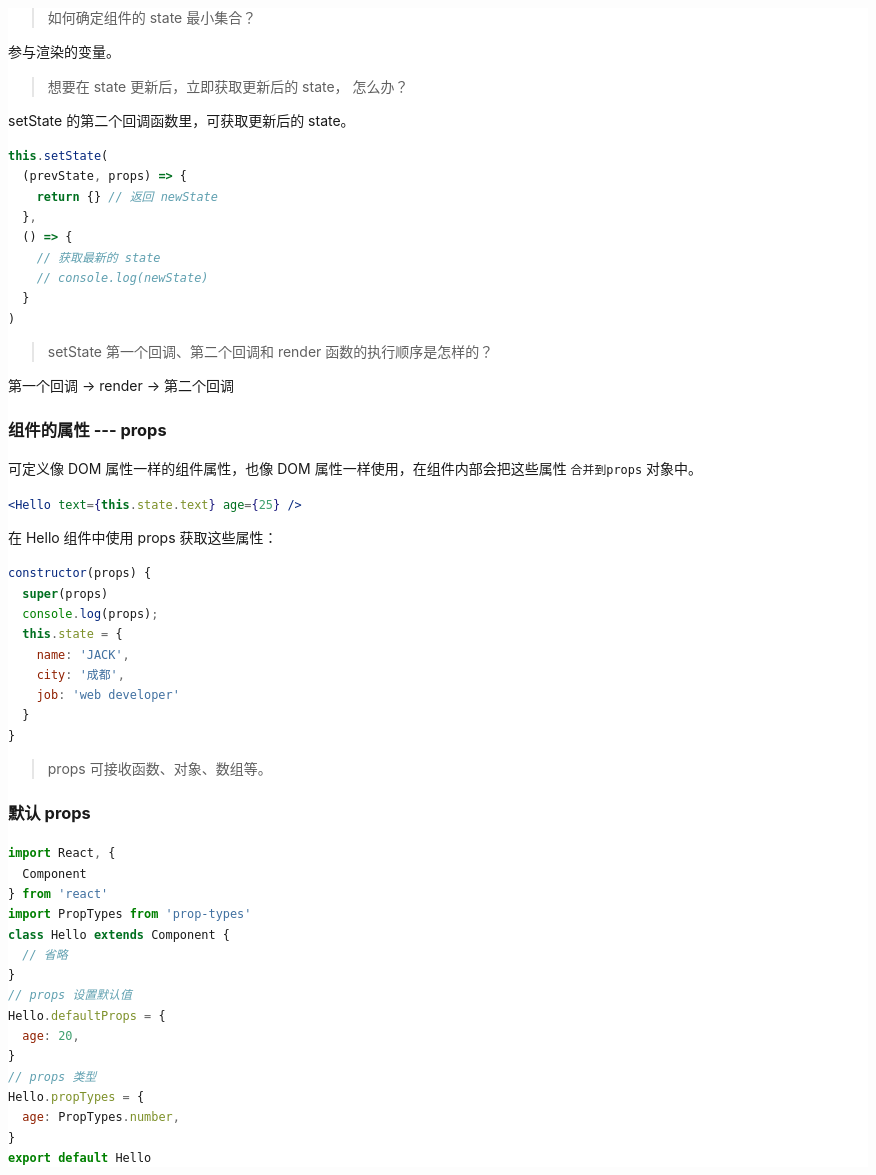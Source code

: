 > 如何确定组件的 state 最小集合？

参与渲染的变量。



> 想要在 state 更新后，立即获取更新后的 state， 怎么办？

setState 的第二个回调函数里，可获取更新后的 state。

```js
this.setState(
  (prevState, props) => {
    return {} // 返回 newState
  },
  () => {
    // 获取最新的 state
    // console.log(newState)
  }
)
```

> setState 第一个回调、第二个回调和 render 函数的执行顺序是怎样的？

第一个回调 -> render -> 第二个回调

### 组件的属性 --- props

可定义像 DOM 属性一样的组件属性，也像 DOM 属性一样使用，在组件内部会把这些属性 `合并到props` 对象中。

```jsx
<Hello text={this.state.text} age={25} />
```

在 Hello 组件中使用 props 获取这些属性：

```js
constructor(props) {
  super(props)
  console.log(props);
  this.state = {
    name: 'JACK',
    city: '成都',
    job: 'web developer'
  }
}
```

> props 可接收函数、对象、数组等。

### 默认 props

```js
import React, {
  Component
} from 'react'
import PropTypes from 'prop-types'
class Hello extends Component {
  // 省略
}
// props 设置默认值
Hello.defaultProps = {
  age: 20,
}
// props 类型
Hello.propTypes = {
  age: PropTypes.number,
}
export default Hello
```
